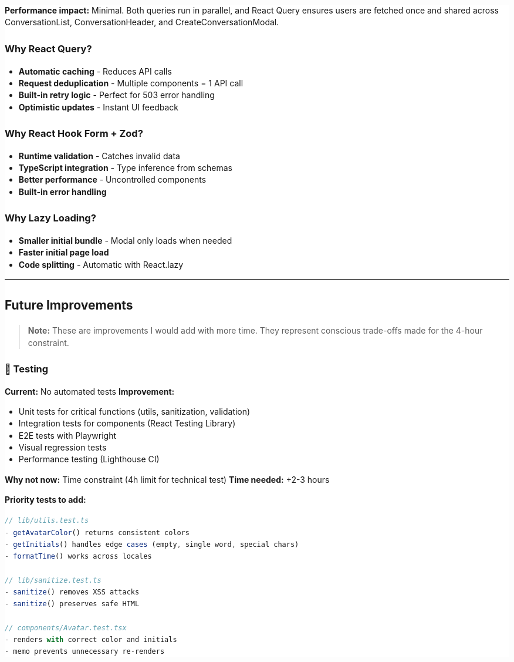 **Performance impact:** Minimal. Both queries run in parallel, and React Query ensures users are fetched once and shared across ConversationList, ConversationHeader, and CreateConversationModal.

### Why React Query?
- **Automatic caching** - Reduces API calls
- **Request deduplication** - Multiple components = 1 API call
- **Built-in retry logic** - Perfect for 503 error handling
- **Optimistic updates** - Instant UI feedback

### Why React Hook Form + Zod?
- **Runtime validation** - Catches invalid data
- **TypeScript integration** - Type inference from schemas
- **Better performance** - Uncontrolled components
- **Built-in error handling**

### Why Lazy Loading?
- **Smaller initial bundle** - Modal only loads when needed
- **Faster initial page load**
- **Code splitting** - Automatic with React.lazy

---

## Future Improvements

> **Note:** These are improvements I would add with more time. They represent conscious trade-offs made for the 4-hour constraint.

### 🧪 Testing
**Current:** No automated tests
**Improvement:**
- Unit tests for critical functions (utils, sanitization, validation)
- Integration tests for components (React Testing Library)
- E2E tests with Playwright
- Visual regression tests
- Performance testing (Lighthouse CI)

**Why not now:** Time constraint (4h limit for technical test)
**Time needed:** +2-3 hours

**Priority tests to add:**
```typescript
// lib/utils.test.ts
- getAvatarColor() returns consistent colors
- getInitials() handles edge cases (empty, single word, special chars)
- formatTime() works across locales

// lib/sanitize.test.ts
- sanitize() removes XSS attacks
- sanitize() preserves safe HTML

// components/Avatar.test.tsx
- renders with correct color and initials
- memo prevents unnecessary re-renders
```
